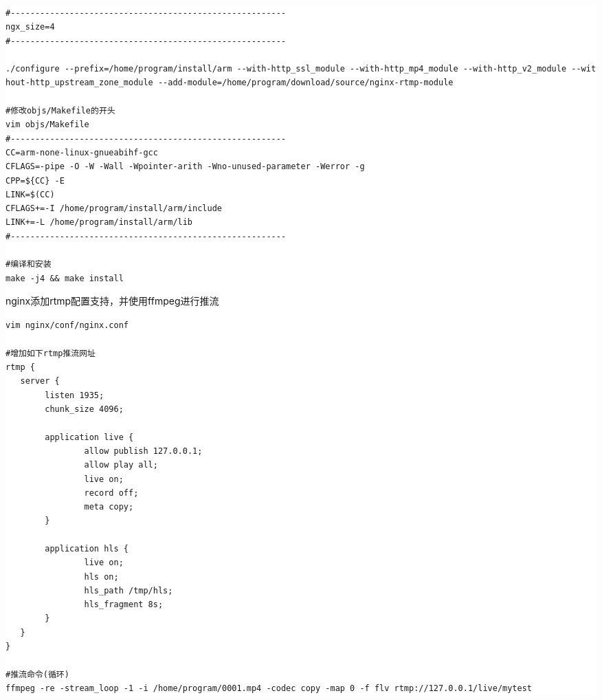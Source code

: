 ```shell
#--------------------------------------------------------
ngx_size=4
#--------------------------------------------------------

./configure --prefix=/home/program/install/arm --with-http_ssl_module --with-http_mp4_module --with-http_v2_module --without-http_upstream_zone_module --add-module=/home/program/download/source/nginx-rtmp-module

#修改objs/Makefile的开头
vim objs/Makefile
#--------------------------------------------------------
CC=arm-none-linux-gnueabihf-gcc
CFLAGS=-pipe -O -W -Wall -Wpointer-arith -Wno-unused-parameter -Werror -g 
CPP=${CC} -E
LINK=$(CC)
CFLAGS+=-I /home/program/install/arm/include
LINK+=-L /home/program/install/arm/lib
#--------------------------------------------------------

#编译和安装
make -j4 && make install
```

nginx添加rtmp配置支持，并使用ffmpeg进行推流

```shell
vim nginx/conf/nginx.conf

#增加如下rtmp推流网址
rtmp {
   server {
        listen 1935;
        chunk_size 4096;

        application live {
                allow publish 127.0.0.1;
                allow play all;
                live on;
                record off;
                meta copy;
        }

        application hls {
                live on;
                hls on;
                hls_path /tmp/hls;
                hls_fragment 8s;
        }
   }
}

#推流命令(循环)
ffmpeg -re -stream_loop -1 -i /home/program/0001.mp4 -codec copy -map 0 -f flv rtmp://127.0.0.1/live/mytest
```
